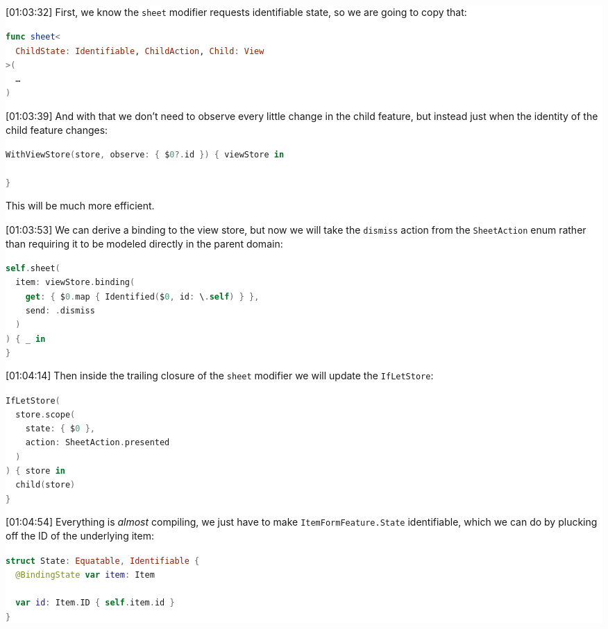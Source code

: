 [01:03:32] First, we know the `sheet` modifier requests identifiable state, so we are going to copy that:

```swift
func sheet<
  ChildState: Identifiable, ChildAction, Child: View
>(
  …
)
```

[01:03:39] And with that we don’t need to observe every little change in the child feature, but instead just when the identity of the child feature changes:

```swift
WithViewStore(store, observe: { $0?.id }) { viewStore in

}
```

This will be much more efficient.

[01:03:53] We can derive a binding to the view store, but now we will take the `dismiss` action from the `SheetAction` enum rather than requiring it to be modeled directly in the parent domain:

```swift
self.sheet(
  item: viewStore.binding(
    get: { $0.map { Identified($0, id: \.self) } },
    send: .dismiss
  )
) { _ in
}
```

[01:04:14] Then inside the trailing closure of the `sheet` modifier we will update the `IfLetStore`:

```swift
IfLetStore(
  store.scope(
    state: { $0 },
    action: SheetAction.presented
  )
) { store in
  child(store)
}
```

[01:04:54] Everything is *almost* compiling, we just have to make `ItemFormFeature.State` identifiable, which we can do by plucking off the ID of the underlying item:

```swift
struct State: Equatable, Identifiable {
  @BindingState var item: Item

  var id: Item.ID { self.item.id }
}
```
